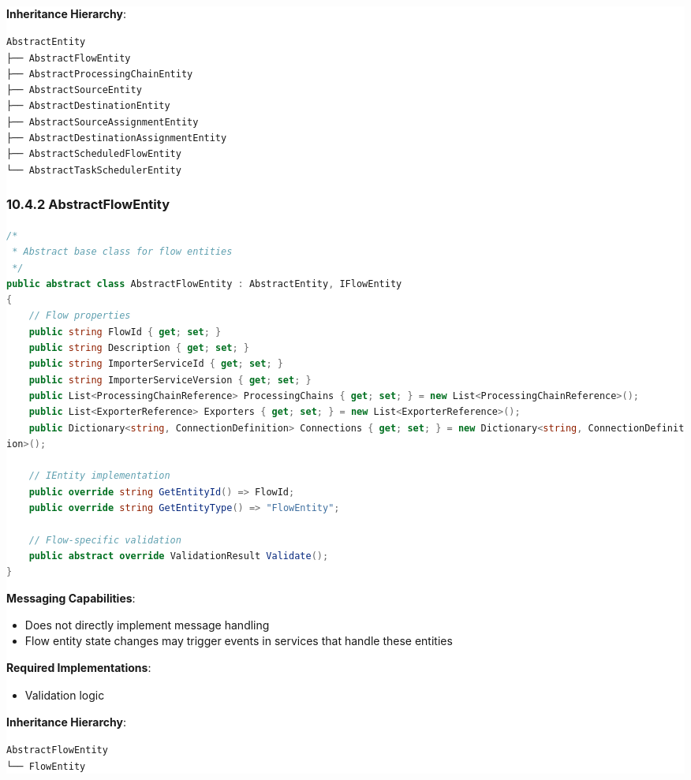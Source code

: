 **Inheritance Hierarchy**:
```
AbstractEntity
├── AbstractFlowEntity
├── AbstractProcessingChainEntity
├── AbstractSourceEntity
├── AbstractDestinationEntity
├── AbstractSourceAssignmentEntity
├── AbstractDestinationAssignmentEntity
├── AbstractScheduledFlowEntity
└── AbstractTaskSchedulerEntity
```

### 10.4.2 AbstractFlowEntity

```csharp
/*
 * Abstract base class for flow entities
 */
public abstract class AbstractFlowEntity : AbstractEntity, IFlowEntity
{
    // Flow properties
    public string FlowId { get; set; }
    public string Description { get; set; }
    public string ImporterServiceId { get; set; }
    public string ImporterServiceVersion { get; set; }
    public List<ProcessingChainReference> ProcessingChains { get; set; } = new List<ProcessingChainReference>();
    public List<ExporterReference> Exporters { get; set; } = new List<ExporterReference>();
    public Dictionary<string, ConnectionDefinition> Connections { get; set; } = new Dictionary<string, ConnectionDefinition>();
    
    // IEntity implementation
    public override string GetEntityId() => FlowId;
    public override string GetEntityType() => "FlowEntity";
    
    // Flow-specific validation
    public abstract override ValidationResult Validate();
}
```

**Messaging Capabilities**:
- Does not directly implement message handling
- Flow entity state changes may trigger events in services that handle these entities

**Required Implementations**:
- Validation logic

**Inheritance Hierarchy**:
```
AbstractFlowEntity
└── FlowEntity
```
